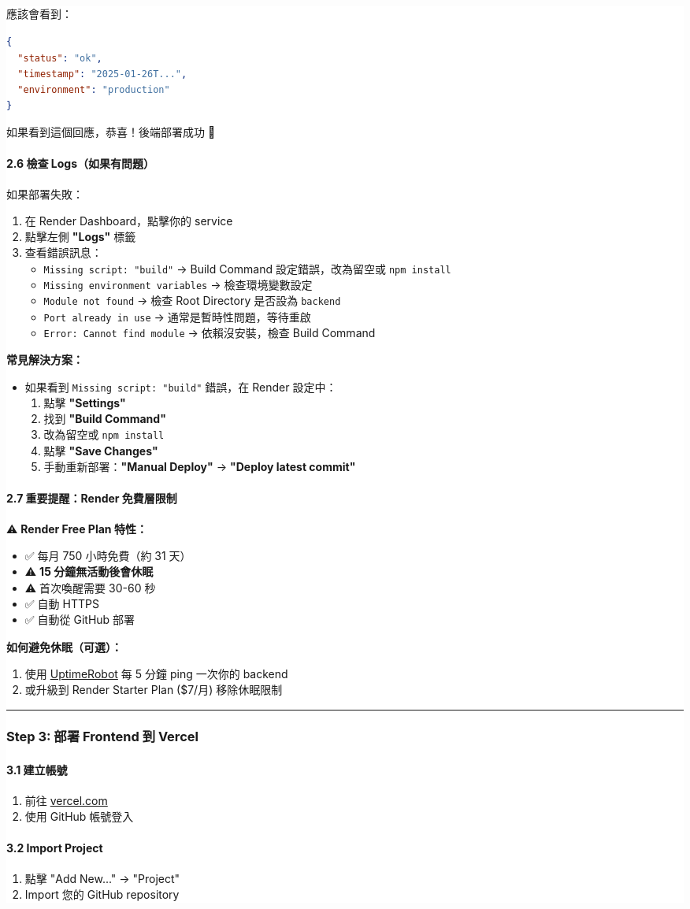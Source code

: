 應該會看到：
```json
{
  "status": "ok",
  "timestamp": "2025-01-26T...",
  "environment": "production"
}
```

如果看到這個回應，恭喜！後端部署成功 🎉

#### 2.6 檢查 Logs（如果有問題）

如果部署失敗：
1. 在 Render Dashboard，點擊你的 service
2. 點擊左側 **"Logs"** 標籤
3. 查看錯誤訊息：
   - `Missing script: "build"` → Build Command 設定錯誤，改為留空或 `npm install`
   - `Missing environment variables` → 檢查環境變數設定
   - `Module not found` → 檢查 Root Directory 是否設為 `backend`
   - `Port already in use` → 通常是暫時性問題，等待重啟
   - `Error: Cannot find module` → 依賴沒安裝，檢查 Build Command

**常見解決方案：**
- 如果看到 `Missing script: "build"` 錯誤，在 Render 設定中：
  1. 點擊 **"Settings"**
  2. 找到 **"Build Command"**
  3. 改為留空或 `npm install`
  4. 點擊 **"Save Changes"**
  5. 手動重新部署：**"Manual Deploy"** → **"Deploy latest commit"**

#### 2.7 重要提醒：Render 免費層限制

⚠️ **Render Free Plan 特性：**
- ✅ 每月 750 小時免費（約 31 天）
- ⚠️ **15 分鐘無活動後會休眠**
- ⚠️ 首次喚醒需要 30-60 秒
- ✅ 自動 HTTPS
- ✅ 自動從 GitHub 部署

**如何避免休眠（可選）：**
1. 使用 [UptimeRobot](https://uptimerobot.com) 每 5 分鐘 ping 一次你的 backend
2. 或升級到 Render Starter Plan ($7/月) 移除休眠限制

---

### Step 3: 部署 Frontend 到 Vercel

#### 3.1 建立帳號
1. 前往 [vercel.com](https://vercel.com)
2. 使用 GitHub 帳號登入

#### 3.2 Import Project
1. 點擊 "Add New..." → "Project"
2. Import 您的 GitHub repository
